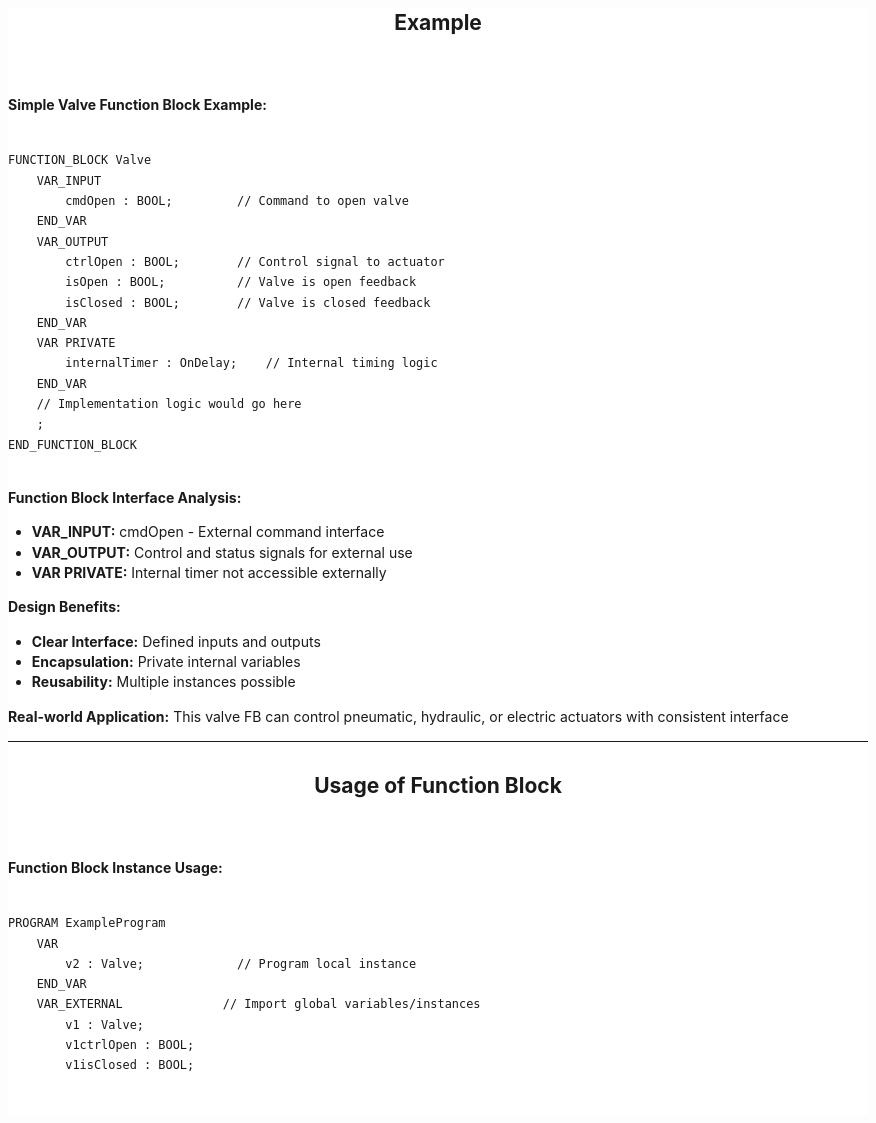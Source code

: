 <div class="grid-slide-2x1-container">
  <div class="grid-slide-header">
    <header class="slide_header">
      <h2>Example</h2>
    </header>
  </div>
  <div class="kachel1">
    <p><strong>Simple Valve Function Block Example:</strong></p>
    <pre><code class="language-plaintext">
FUNCTION_BLOCK Valve
    VAR_INPUT
        cmdOpen : BOOL;         // Command to open valve
    END_VAR
    VAR_OUTPUT
        ctrlOpen : BOOL;        // Control signal to actuator
        isOpen : BOOL;          // Valve is open feedback
        isClosed : BOOL;        // Valve is closed feedback
    END_VAR
    VAR PRIVATE
        internalTimer : OnDelay;    // Internal timing logic
    END_VAR
    // Implementation logic would go here
    ;
END_FUNCTION_BLOCK
    </code></pre>
  </div>
  <div class="kachel2">
    <p><strong>Function Block Interface Analysis:</strong></p>
    <ul>
      <li><strong>VAR_INPUT:</strong> cmdOpen - External command interface</li>
      <li><strong>VAR_OUTPUT:</strong> Control and status signals for external use</li>
      <li><strong>VAR PRIVATE:</strong> Internal timer not accessible externally</li>
    </ul>
    <p><strong>Design Benefits:</strong></p>
    <ul>
      <li><strong>Clear Interface:</strong> Defined inputs and outputs</li>
      <li><strong>Encapsulation:</strong> Private internal variables</li>
      <li><strong>Reusability:</strong> Multiple instances possible</li>
    </ul>
    <div class="definition">
      <strong>Real-world Application:</strong> This valve FB can control pneumatic, hydraulic, or electric actuators with consistent interface
    </div>
  </div>
</div>

---
<div class="grid-slide-2x1-container">
  <div class="grid-slide-header">
    <header class="slide_header">
      <h2>Usage of Function Block</h2>
    </header>
  </div>
  <div class="kachel1">
    <p><strong>Function Block Instance Usage:</strong></p>
    <pre><code class="language-plaintext">
PROGRAM ExampleProgram
    VAR
        v2 : Valve;             // Program local instance
    END_VAR
    VAR_EXTERNAL              // Import global variables/instances
        v1 : Valve;
        v1ctrlOpen : BOOL;
        v1isClosed : BOOL; 